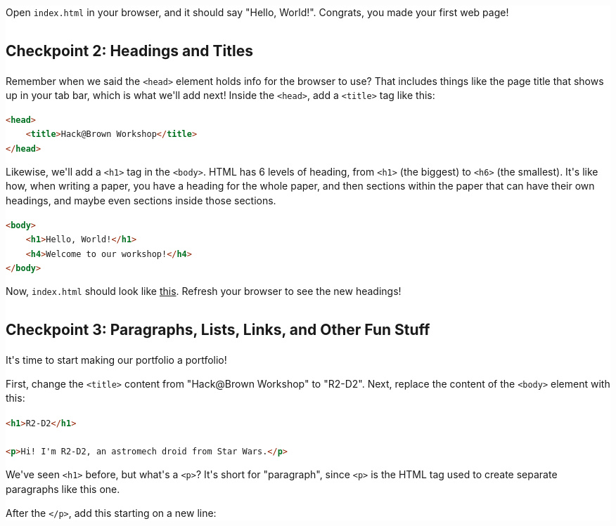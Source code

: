 Open `index.html` in your browser, and it should say "Hello, World!". Congrats, you made your first web page!

## Checkpoint 2: Headings and Titles

Remember when we said the `<head>` element holds info for the browser to use? That includes things like the page
title that shows up in your tab bar, which is what we'll add next! Inside the `<head>`, add a `<title>` tag
like this:

```html
<head>
	<title>Hack@Brown Workshop</title>
</head>
```

Likewise, we'll add a `<h1>` tag in the `<body>`. HTML has 6 levels of heading, from `<h1>` (the biggest) to
`<h6>` (the smallest). It's like how, when writing a paper, you have a heading for the whole paper, and then
sections within the paper that can have their own headings, and maybe even sections inside those sections.

```html
<body>
	<h1>Hello, World!</h1>
	<h4>Welcome to our workshop!</h4>
</body>
```

Now, `index.html` should look like [this](https://github.com/hackatbrown/html-css-workshop-2016/blob/a98bed5b08afb9e3a8149ee649834695ec40f5de/index.html). Refresh your
browser to see the new headings!

## Checkpoint 3: Paragraphs, Lists, Links, and Other Fun Stuff

It's time to start making our portfolio a portfolio!

First, change the `<title>` content from "Hack@Brown Workshop" to "R2-D2". Next, replace the content of the `<body>`
element with this:

```html
<h1>R2-D2</h1>

<p>Hi! I'm R2-D2, an astromech droid from Star Wars.</p>
```

We've seen `<h1>` before, but what's a `<p>`? It's short for "paragraph", since `<p>` is the HTML tag used to create
separate paragraphs like this one.

After the `</p>`, add this starting on a new line:
